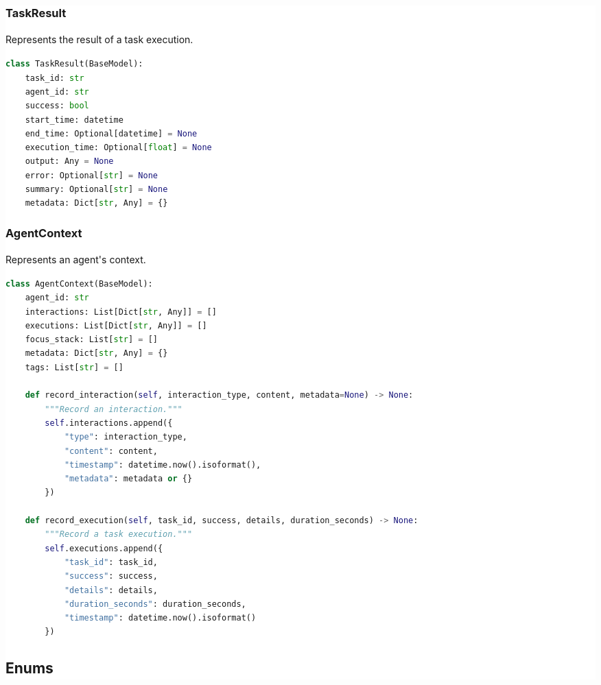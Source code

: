 ### TaskResult

Represents the result of a task execution.

```python
class TaskResult(BaseModel):
    task_id: str
    agent_id: str
    success: bool
    start_time: datetime
    end_time: Optional[datetime] = None
    execution_time: Optional[float] = None
    output: Any = None
    error: Optional[str] = None
    summary: Optional[str] = None
    metadata: Dict[str, Any] = {}
```

### AgentContext

Represents an agent's context.

```python
class AgentContext(BaseModel):
    agent_id: str
    interactions: List[Dict[str, Any]] = []
    executions: List[Dict[str, Any]] = []
    focus_stack: List[str] = []
    metadata: Dict[str, Any] = {}
    tags: List[str] = []
    
    def record_interaction(self, interaction_type, content, metadata=None) -> None:
        """Record an interaction."""
        self.interactions.append({
            "type": interaction_type,
            "content": content,
            "timestamp": datetime.now().isoformat(),
            "metadata": metadata or {}
        })
        
    def record_execution(self, task_id, success, details, duration_seconds) -> None:
        """Record a task execution."""
        self.executions.append({
            "task_id": task_id,
            "success": success,
            "details": details,
            "duration_seconds": duration_seconds,
            "timestamp": datetime.now().isoformat()
        })
```

## Enums
